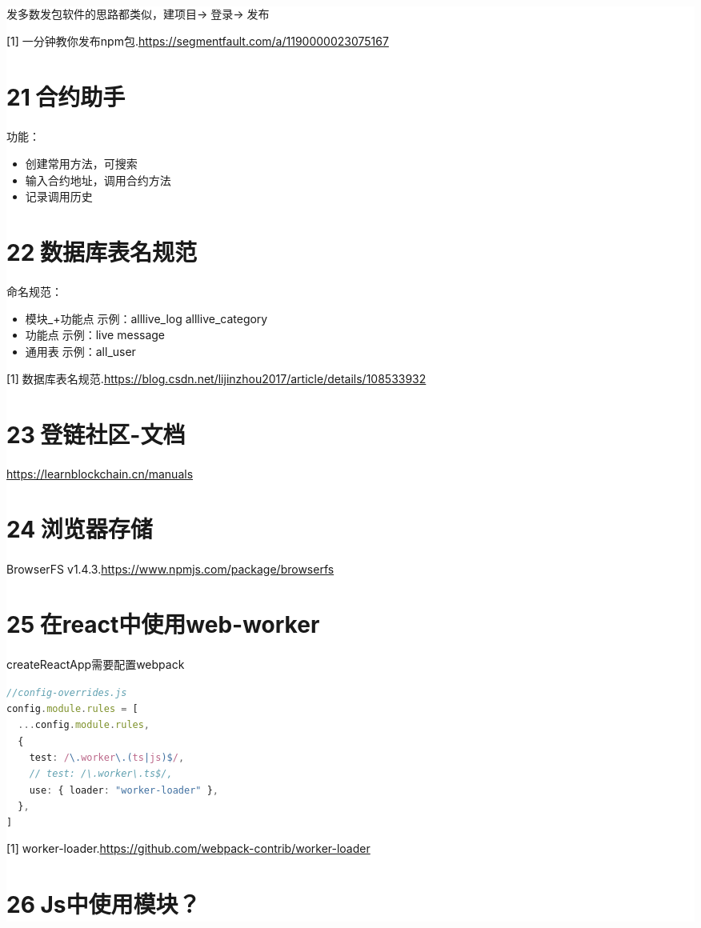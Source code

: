 发多数发包软件的思路都类似，建项目-> 登录-> 发布

[1] 一分钟教你发布npm包.https://segmentfault.com/a/1190000023075167

# 21 合约助手

功能：

- 创建常用方法，可搜索
- 输入合约地址，调用合约方法
- 记录调用历史

# 22 数据库表名规范

命名规范：

- 模块_+功能点 示例：alllive_log  alllive_category
- 功能点 示例：live  message
- 通用表 示例：all_user

[1] 数据库表名规范.https://blog.csdn.net/lijinzhou2017/article/details/108533932

# 23 登链社区-文档

https://learnblockchain.cn/manuals

# 24 浏览器存储

BrowserFS v1.4.3.https://www.npmjs.com/package/browserfs

# 25 在react中使用web-worker

createReactApp需要配置webpack

```ts
//config-overrides.js
config.module.rules = [
  ...config.module.rules,
  {
    test: /\.worker\.(ts|js)$/,
    // test: /\.worker\.ts$/,
    use: { loader: "worker-loader" },
  },
]
```

[1] worker-loader.https://github.com/webpack-contrib/worker-loader

# 26 Js中使用模块？
